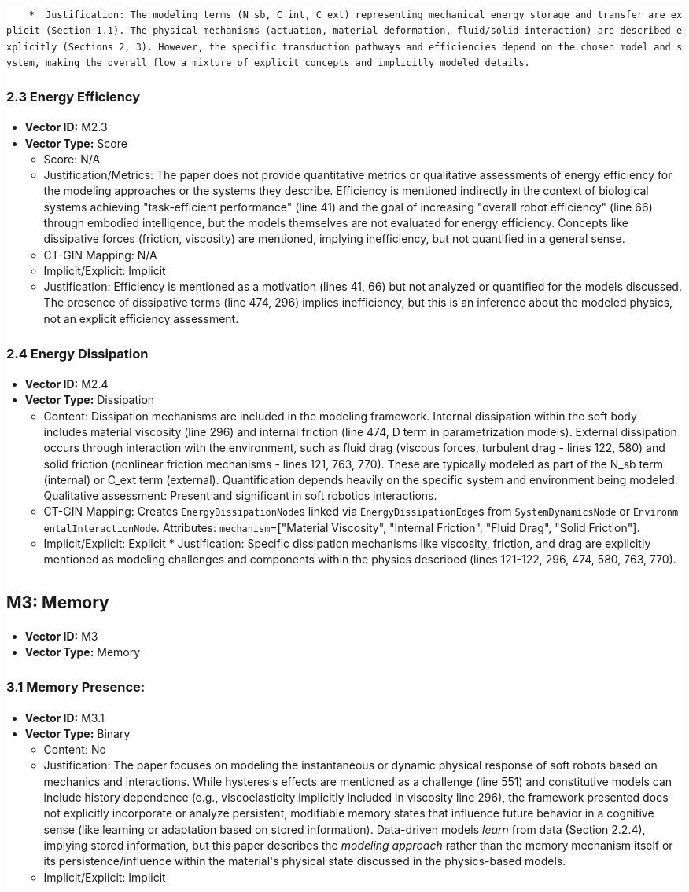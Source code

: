         *  Justification: The modeling terms (N_sb, C_int, C_ext) representing mechanical energy storage and transfer are explicit (Section 1.1). The physical mechanisms (actuation, material deformation, fluid/solid interaction) are described explicitly (Sections 2, 3). However, the specific transduction pathways and efficiencies depend on the chosen model and system, making the overall flow a mixture of explicit concepts and implicitly modeled details.

### **2.3 Energy Efficiency**

*   **Vector ID:** M2.3
*   **Vector Type:** Score
    *   Score: N/A
    *   Justification/Metrics: The paper does not provide quantitative metrics or qualitative assessments of energy efficiency for the modeling approaches or the systems they describe. Efficiency is mentioned indirectly in the context of biological systems achieving "task-efficient performance" (line 41) and the goal of increasing "overall robot efficiency" (line 66) through embodied intelligence, but the models themselves are not evaluated for energy efficiency. Concepts like dissipative forces (friction, viscosity) are mentioned, implying inefficiency, but not quantified in a general sense.
    *   CT-GIN Mapping: N/A
    *   Implicit/Explicit: Implicit
      *  Justification: Efficiency is mentioned as a motivation (lines 41, 66) but not analyzed or quantified for the models discussed. The presence of dissipative terms (line 474, 296) implies inefficiency, but this is an inference about the modeled physics, not an explicit efficiency assessment.

### **2.4 Energy Dissipation**

*   **Vector ID:** M2.4
*   **Vector Type:** Dissipation
    *   Content: Dissipation mechanisms are included in the modeling framework. Internal dissipation within the soft body includes material viscosity (line 296) and internal friction (line 474, D term in parametrization models). External dissipation occurs through interaction with the environment, such as fluid drag (viscous forces, turbulent drag - lines 122, 580) and solid friction (nonlinear friction mechanisms - lines 121, 763, 770). These are typically modeled as part of the N_sb term (internal) or C_ext term (external). Quantification depends heavily on the specific system and environment being modeled. Qualitative assessment: Present and significant in soft robotics interactions.
    *   CT-GIN Mapping: Creates `EnergyDissipationNode`s linked via `EnergyDissipationEdge`s from `SystemDynamicsNode` or `EnvironmentalInteractionNode`. Attributes: `mechanism`=["Material Viscosity", "Internal Friction", "Fluid Drag", "Solid Friction"].
    *    Implicit/Explicit: Explicit
        *  Justification: Specific dissipation mechanisms like viscosity, friction, and drag are explicitly mentioned as modeling challenges and components within the physics described (lines 121-122, 296, 474, 580, 763, 770).

## M3: Memory
*   **Vector ID:** M3
*   **Vector Type:** Memory

### **3.1 Memory Presence:**

*   **Vector ID:** M3.1
*   **Vector Type:** Binary
    *   Content: No
    *   Justification: The paper focuses on modeling the instantaneous or dynamic physical response of soft robots based on mechanics and interactions. While hysteresis effects are mentioned as a challenge (line 551) and constitutive models can include history dependence (e.g., viscoelasticity implicitly included in viscosity line 296), the framework presented does not explicitly incorporate or analyze persistent, modifiable memory states that influence future behavior in a cognitive sense (like learning or adaptation based on stored information). Data-driven models *learn* from data (Section 2.2.4), implying stored information, but this paper describes the *modeling approach* rather than the memory mechanism itself or its persistence/influence within the material's physical state discussed in the physics-based models.
    *    Implicit/Explicit: Implicit